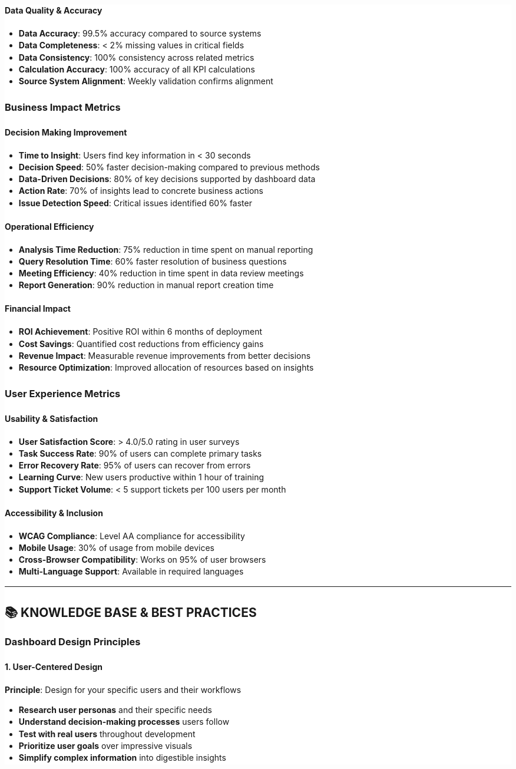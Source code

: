 #### Data Quality & Accuracy
- **Data Accuracy**: 99.5% accuracy compared to source systems
- **Data Completeness**: < 2% missing values in critical fields
- **Data Consistency**: 100% consistency across related metrics
- **Calculation Accuracy**: 100% accuracy of all KPI calculations
- **Source System Alignment**: Weekly validation confirms alignment

### Business Impact Metrics

#### Decision Making Improvement
- **Time to Insight**: Users find key information in < 30 seconds
- **Decision Speed**: 50% faster decision-making compared to previous methods
- **Data-Driven Decisions**: 80% of key decisions supported by dashboard data
- **Action Rate**: 70% of insights lead to concrete business actions
- **Issue Detection Speed**: Critical issues identified 60% faster

#### Operational Efficiency
- **Analysis Time Reduction**: 75% reduction in time spent on manual reporting
- **Query Resolution Time**: 60% faster resolution of business questions
- **Meeting Efficiency**: 40% reduction in time spent in data review meetings
- **Report Generation**: 90% reduction in manual report creation time

#### Financial Impact
- **ROI Achievement**: Positive ROI within 6 months of deployment
- **Cost Savings**: Quantified cost reductions from efficiency gains
- **Revenue Impact**: Measurable revenue improvements from better decisions
- **Resource Optimization**: Improved allocation of resources based on insights

### User Experience Metrics

#### Usability & Satisfaction
- **User Satisfaction Score**: > 4.0/5.0 rating in user surveys
- **Task Success Rate**: 90% of users can complete primary tasks
- **Error Recovery Rate**: 95% of users can recover from errors
- **Learning Curve**: New users productive within 1 hour of training
- **Support Ticket Volume**: < 5 support tickets per 100 users per month

#### Accessibility & Inclusion
- **WCAG Compliance**: Level AA compliance for accessibility
- **Mobile Usage**: 30% of usage from mobile devices
- **Cross-Browser Compatibility**: Works on 95% of user browsers
- **Multi-Language Support**: Available in required languages

---

## 📚 KNOWLEDGE BASE & BEST PRACTICES

### Dashboard Design Principles

#### 1. User-Centered Design
**Principle**: Design for your specific users and their workflows
- **Research user personas** and their specific needs
- **Understand decision-making processes** users follow
- **Test with real users** throughout development
- **Prioritize user goals** over impressive visuals
- **Simplify complex information** into digestible insights

